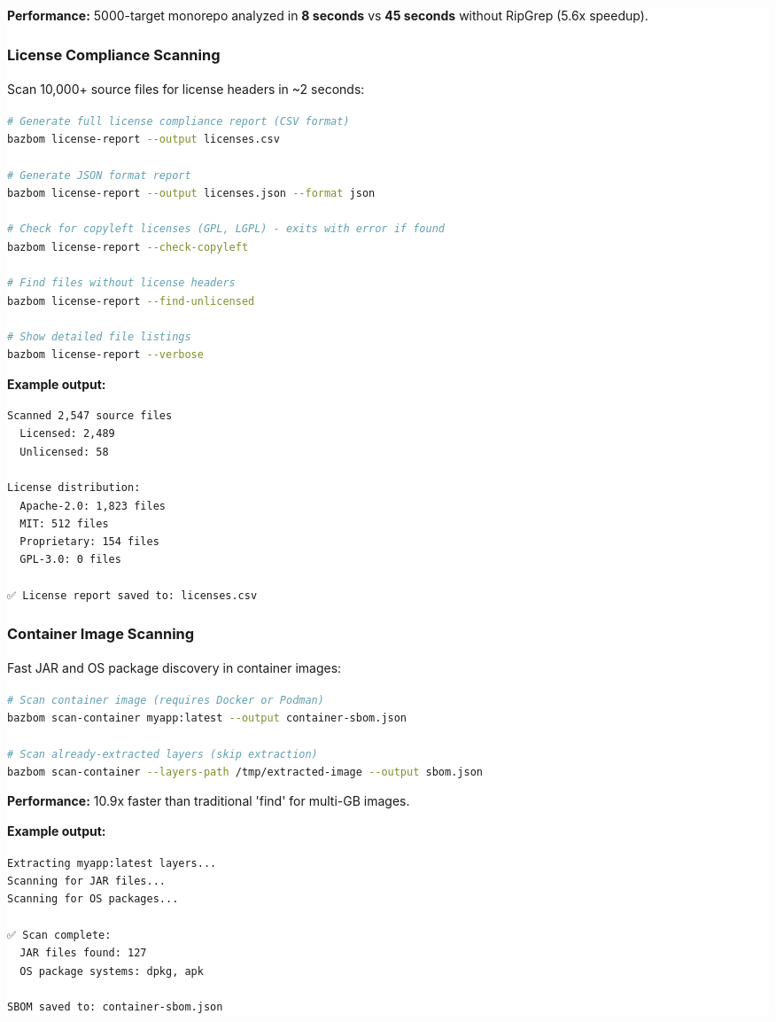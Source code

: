 **Performance:** 5000-target monorepo analyzed in **8 seconds** vs **45 seconds** without RipGrep (5.6x speedup).

### License Compliance Scanning

Scan 10,000+ source files for license headers in ~2 seconds:

```bash
# Generate full license compliance report (CSV format)
bazbom license-report --output licenses.csv

# Generate JSON format report
bazbom license-report --output licenses.json --format json

# Check for copyleft licenses (GPL, LGPL) - exits with error if found
bazbom license-report --check-copyleft

# Find files without license headers
bazbom license-report --find-unlicensed

# Show detailed file listings
bazbom license-report --verbose
```

**Example output:**
```
Scanned 2,547 source files
  Licensed: 2,489
  Unlicensed: 58

License distribution:
  Apache-2.0: 1,823 files
  MIT: 512 files
  Proprietary: 154 files
  GPL-3.0: 0 files

✅ License report saved to: licenses.csv
```

### Container Image Scanning

Fast JAR and OS package discovery in container images:

```bash
# Scan container image (requires Docker or Podman)
bazbom scan-container myapp:latest --output container-sbom.json

# Scan already-extracted layers (skip extraction)
bazbom scan-container --layers-path /tmp/extracted-image --output sbom.json
```

**Performance:** 10.9x faster than traditional 'find' for multi-GB images.

**Example output:**
```
Extracting myapp:latest layers...
Scanning for JAR files...
Scanning for OS packages...

✅ Scan complete:
  JAR files found: 127
  OS package systems: dpkg, apk

SBOM saved to: container-sbom.json
```
